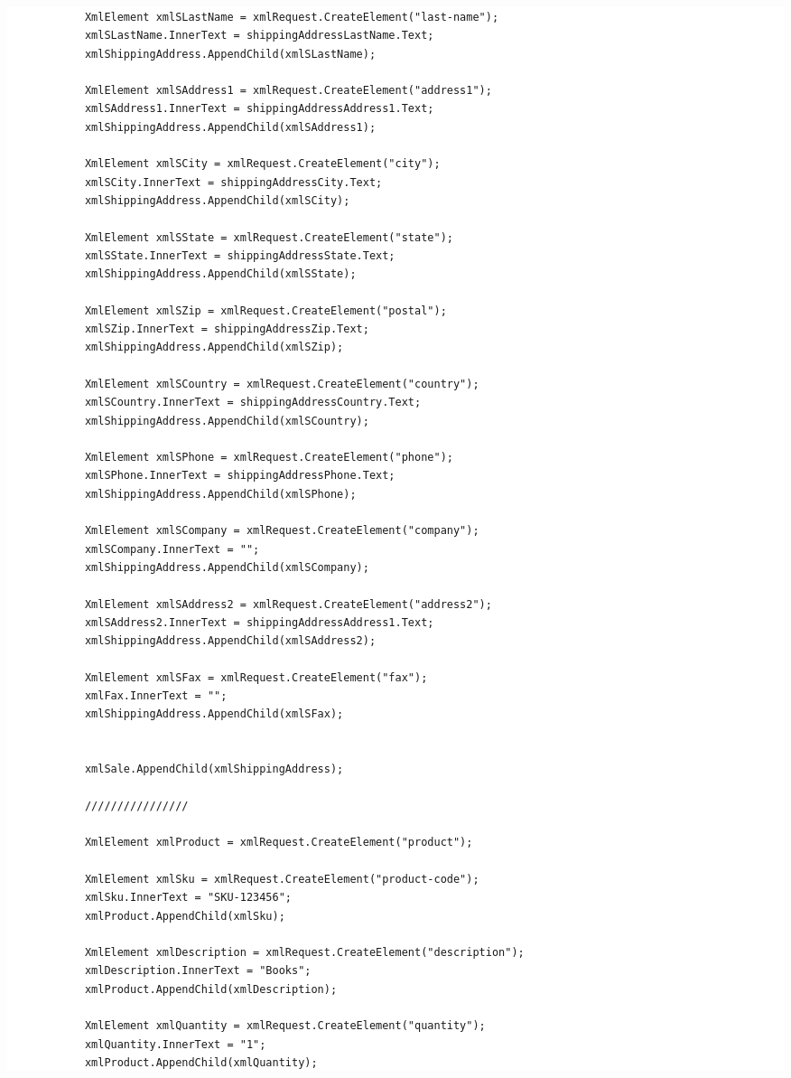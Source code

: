 	            XmlElement xmlSLastName = xmlRequest.CreateElement("last-name");
	            xmlSLastName.InnerText = shippingAddressLastName.Text;
	            xmlShippingAddress.AppendChild(xmlSLastName);
	
	            XmlElement xmlSAddress1 = xmlRequest.CreateElement("address1");
	            xmlSAddress1.InnerText = shippingAddressAddress1.Text;
	            xmlShippingAddress.AppendChild(xmlSAddress1);
	
	            XmlElement xmlSCity = xmlRequest.CreateElement("city");
	            xmlSCity.InnerText = shippingAddressCity.Text;
	            xmlShippingAddress.AppendChild(xmlSCity);
	
	            XmlElement xmlSState = xmlRequest.CreateElement("state");
	            xmlSState.InnerText = shippingAddressState.Text;
	            xmlShippingAddress.AppendChild(xmlSState);
	
	            XmlElement xmlSZip = xmlRequest.CreateElement("postal");
	            xmlSZip.InnerText = shippingAddressZip.Text;
	            xmlShippingAddress.AppendChild(xmlSZip);
	
	            XmlElement xmlSCountry = xmlRequest.CreateElement("country");
	            xmlSCountry.InnerText = shippingAddressCountry.Text;
	            xmlShippingAddress.AppendChild(xmlSCountry);
	
	            XmlElement xmlSPhone = xmlRequest.CreateElement("phone");
	            xmlSPhone.InnerText = shippingAddressPhone.Text;
	            xmlShippingAddress.AppendChild(xmlSPhone);
	
	            XmlElement xmlSCompany = xmlRequest.CreateElement("company");
	            xmlSCompany.InnerText = "";
	            xmlShippingAddress.AppendChild(xmlSCompany);
	
	            XmlElement xmlSAddress2 = xmlRequest.CreateElement("address2");
	            xmlSAddress2.InnerText = shippingAddressAddress1.Text;
	            xmlShippingAddress.AppendChild(xmlSAddress2);
	
	            XmlElement xmlSFax = xmlRequest.CreateElement("fax");
	            xmlFax.InnerText = "";
	            xmlShippingAddress.AppendChild(xmlSFax);
	
	
	            xmlSale.AppendChild(xmlShippingAddress);
	
	            ////////////////
	
	            XmlElement xmlProduct = xmlRequest.CreateElement("product");
	
	            XmlElement xmlSku = xmlRequest.CreateElement("product-code");
	            xmlSku.InnerText = "SKU-123456";
	            xmlProduct.AppendChild(xmlSku);
	
	            XmlElement xmlDescription = xmlRequest.CreateElement("description");
	            xmlDescription.InnerText = "Books";
	            xmlProduct.AppendChild(xmlDescription);
	
	            XmlElement xmlQuantity = xmlRequest.CreateElement("quantity");
	            xmlQuantity.InnerText = "1";
	            xmlProduct.AppendChild(xmlQuantity);
	
